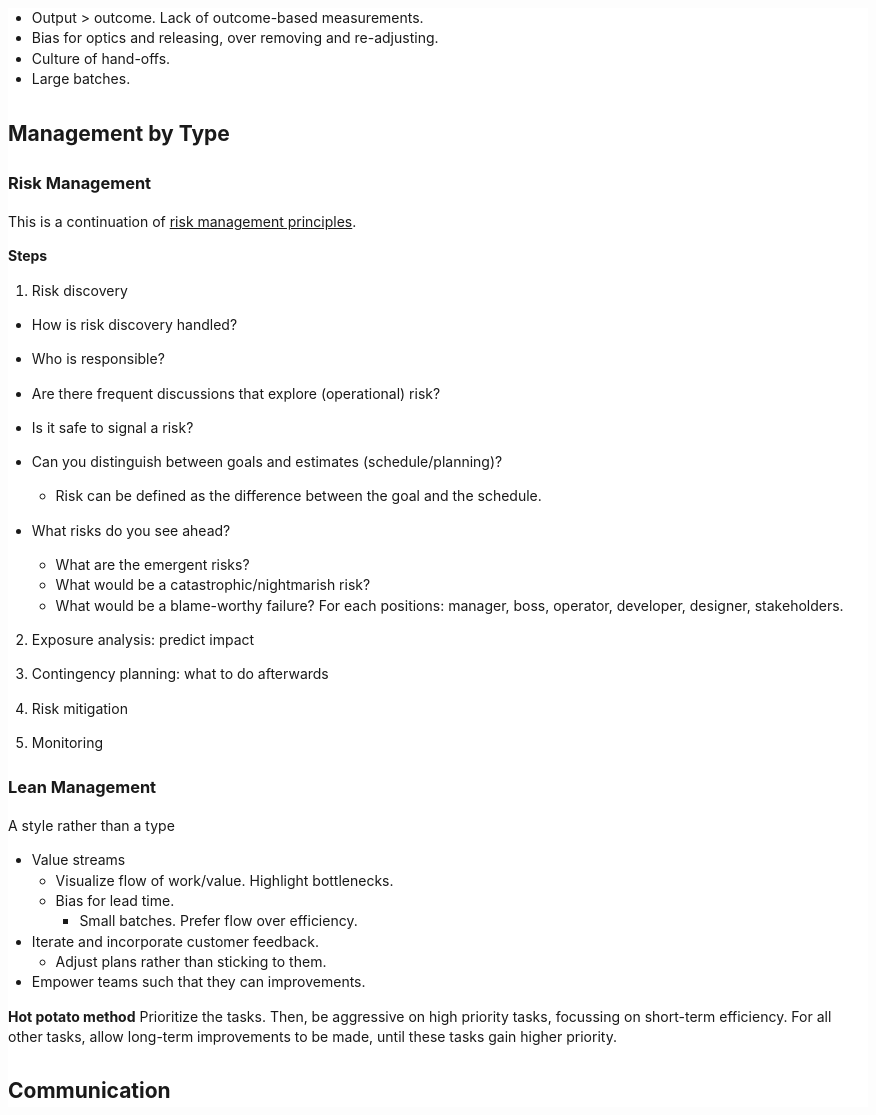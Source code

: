 - Output > outcome. Lack of outcome-based measurements.
- Bias for optics and releasing, over removing and re-adjusting.
- Culture of hand-offs.
- Large batches.

## Management by Type

### Risk Management

This is a continuation of [risk management principles](<../management/principles.md#Risk Management>).

**Steps**

1. Risk discovery

- How is risk discovery handled?
- Who is responsible?
- Are there frequent discussions that explore (operational) risk?
- Is it safe to signal a risk?
- Can you distinguish between goals and estimates (schedule/planning)?
  - Risk can be defined as the difference between the goal and the schedule.

- What risks do you see ahead?
  - What are the emergent risks?
  - What would be a catastrophic/nightmarish risk?
  - What would be a blame-worthy failure? For each positions: manager, boss, operator, developer, designer, stakeholders.

2. Exposure analysis: predict impact

3. Contingency planning: what to do afterwards
4. Risk mitigation
5. Monitoring

### Lean Management

A style rather than a type

- Value streams
  - Visualize flow of work/value. Highlight bottlenecks.
  - Bias for lead time.
    - Small batches. Prefer flow over efficiency.
- Iterate and incorporate customer feedback.
  - Adjust plans rather than sticking to them.
- Empower teams such that they can improvements.

**Hot potato method**
Prioritize the tasks. Then, be aggressive on high priority tasks, focussing on short-term efficiency. For all other tasks, allow long-term improvements to be made, until these tasks gain higher priority.

## Communication
